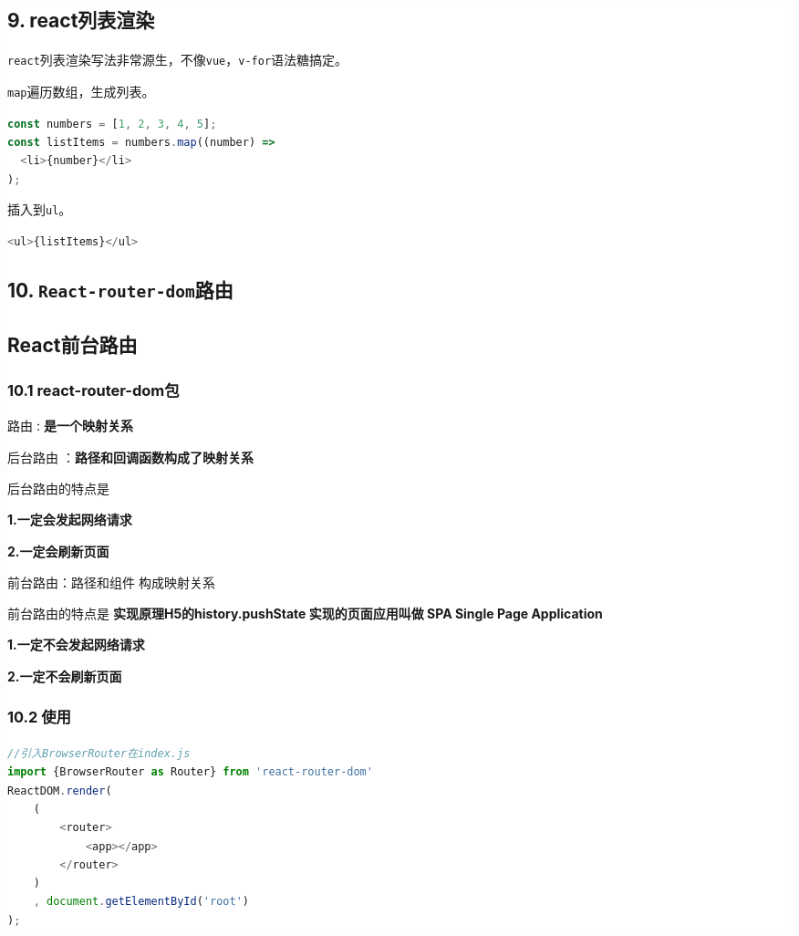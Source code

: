 ## 9. react列表渲染

​	`react`列表渲染写法非常源生，不像`vue`，`v-for`语法糖搞定。

`map`遍历数组，生成列表。

```javascript
const numbers = [1, 2, 3, 4, 5];
const listItems = numbers.map((number) =>
  <li>{number}</li>
);
```

插入到`ul`。

```javascript
<ul>{listItems}</ul>
```

## 10. `React-router-dom`路由

## React前台路由

### 10.1 react-router-dom包

路由 : **是一个映射关系**

后台路由 ：**路径和回调函数构成了映射关系**

后台路由的特点是

**1.一定会发起网络请求**

**2.一定会刷新页面**

前台路由：路径和组件 构成映射关系

前台路由的特点是 **实现原理H5的history.pushState 实现的页面应用叫做 SPA Single Page Application**

**1.一定不会发起网络请求**

**2.一定不会刷新页面**

### 10.2 使用

```javascript
//引入BrowserRouter在index.js
import {BrowserRouter as Router} from 'react-router-dom'
ReactDOM.render(
    (
        <router>
            <app></app>
        </router>
    )
    , document.getElementById('root')
);
```
